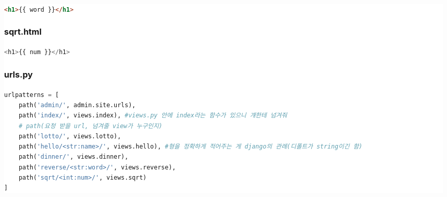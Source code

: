 ```html
<h1>{{ word }}</h1>
```



### sqrt.html

```python
<h1>{{ num }}</h1>
```



### urls.py

```python
urlpatterns = [
    path('admin/', admin.site.urls),
    path('index/', views.index), #views.py 안에 index라는 함수가 있으니 걔한테 넘겨줘
    # path(요청 받을 url, 넘겨줄 view가 누구인지)
    path('lotto/', views.lotto),
    path('hello/<str:name>/', views.hello), #형을 정확하게 적어주는 게 django의 관례(디폴트가 string이긴 함)
    path('dinner/', views.dinner),
    path('reverse/<str:word>/', views.reverse),
    path('sqrt/<int:num>/', views.sqrt)
]
```




